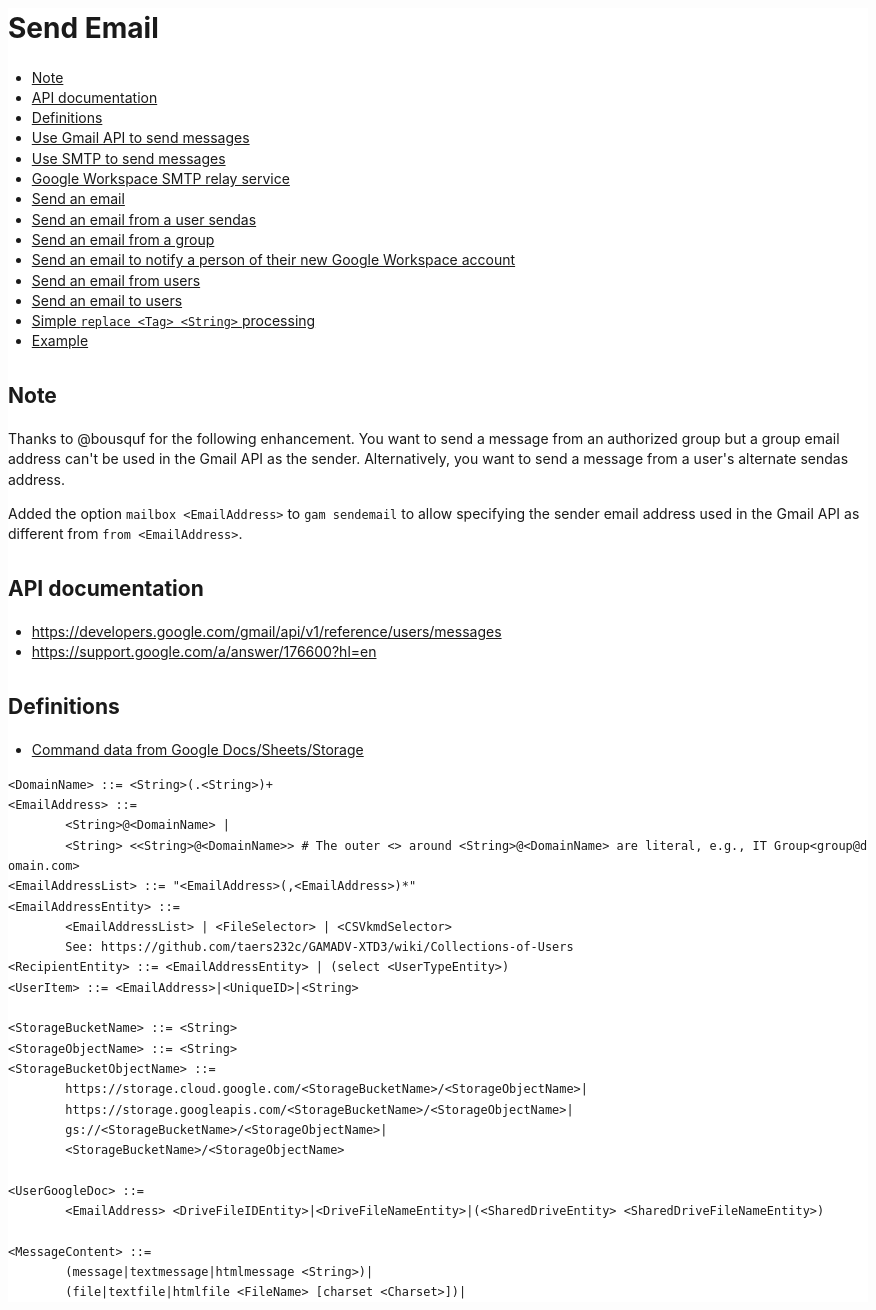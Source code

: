 # Send Email
- [Note](#note)
- [API documentation](#api-documentation)
- [Definitions](#definitions)
- [Use Gmail API to send messages](#use-gmail-api-to-send-messages)
- [Use SMTP to send messages](#use-smtp-to-send-messages)
- [Google Workspace SMTP relay service](#google-workspace-smtp-relay-service)
- [Send an email](#send-an-email)
- [Send an email from a user sendas](#send-an-email-from-a-user-sendas)
- [Send an email from a group](#send-an-email-from-a-group)
- [Send an email to notify a person of their new Google Workspace account](#send-an-email-to-notify-a-person-of-their-new-google-workspace-account)
- [Send an email from users](#send-an-email-from-users)
- [Send an email to users](#send-an-email-to-users)
- [Simple `replace <Tag> <String>` processing](Tag-Replace)
- [Example](#example)

## Note
Thanks to @bousquf for the following enhancement. You want to send a message from an authorized group
but a group email address can't be used in the Gmail API as the sender. Alternatively, you want to send
a message from a user's alternate sendas address.

Added the option `mailbox <EmailAddress>` to `gam sendemail` to allow specifying the sender email address used in the Gmail API as different from `from <EmailAddress>`. 

## API documentation
* https://developers.google.com/gmail/api/v1/reference/users/messages
* https://support.google.com/a/answer/176600?hl=en

## Definitions
* [Command data from Google Docs/Sheets/Storage](Command-Data-From-Google-Docs-Sheets-Storage)
```
<DomainName> ::= <String>(.<String>)+
<EmailAddress> ::=
        <String>@<DomainName> |
        <String> <<String>@<DomainName>> # The outer <> around <String>@<DomainName> are literal, e.g., IT Group<group@domain.com> 
<EmailAddressList> ::= "<EmailAddress>(,<EmailAddress>)*"
<EmailAddressEntity> ::=
        <EmailAddressList> | <FileSelector> | <CSVkmdSelector>
        See: https://github.com/taers232c/GAMADV-XTD3/wiki/Collections-of-Users
<RecipientEntity> ::= <EmailAddressEntity> | (select <UserTypeEntity>)
<UserItem> ::= <EmailAddress>|<UniqueID>|<String>

<StorageBucketName> ::= <String>
<StorageObjectName> ::= <String>
<StorageBucketObjectName> ::=
        https://storage.cloud.google.com/<StorageBucketName>/<StorageObjectName>|
        https://storage.googleapis.com/<StorageBucketName>/<StorageObjectName>|
        gs://<StorageBucketName>/<StorageObjectName>|
        <StorageBucketName>/<StorageObjectName>

<UserGoogleDoc> ::=
        <EmailAddress> <DriveFileIDEntity>|<DriveFileNameEntity>|(<SharedDriveEntity> <SharedDriveFileNameEntity>)

<MessageContent> ::=
        (message|textmessage|htmlmessage <String>)|
        (file|textfile|htmlfile <FileName> [charset <Charset>])|
```